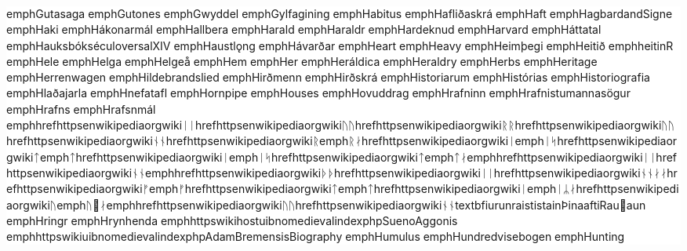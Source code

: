 emphGutasaga
emphGutones
emphGwyddel
emphGylfagining
emphHabitus
emphHafliðaskrá
emphHaft
emphHagbardandSigne
emphHaki
emphHákonarmál
emphHallbera
emphHarald
emphHaraldr
emphHardeknud
emphHarvard
emphHáttatal
emphHauksbókséculoversalXIV
emphHaustlǫng
emphHávarðar
emphHeart
emphHeavy
emphHeimþegi
emphHeitið
emphheitinR
emphHele
emphHelga
emphHelgeå
emphHem
emphHer
emphHeráldica
emphHeraldry
emphHerbs
emphHeritage
emphHerrenwagen
emphHildebrandslied
emphHirðmenn
emphHirðskrá
emphHistoriarum
emphHistórias
emphHistoriografia
emphHlaðajarla
emphHnefatafl
emphHornpipe
emphHouses
emphHovuddrag
emphHrafninn
emphHrafnistumannasögur
emphHrafns
emphHrafsnmál
emphhrefhttpsenwikipediaorgwikiᛁᛁhrefhttpsenwikipediaorgwikiᚢᚢhrefhttpsenwikipediaorgwikiᚱᚱhrefhttpsenwikipediaorgwikiᚢᚢhrefhttpsenwikipediaorgwikiᚾᚾhrefhttpsenwikipediaorgwikiᚱemphᚱᛅhrefhttpsenwikipediaorgwikiᛁemphᛁᛋhrefhttpsenwikipediaorgwikiᛏemphᛏhrefhttpsenwikipediaorgwikiᛁemphᛁᛋhrefhttpsenwikipediaorgwikiᛏemphᛏᛅemphhrefhttpsenwikipediaorgwikiᛁᛁhrefhttpsenwikipediaorgwikiᚾᚾemphhrefhttpsenwikipediaorgwikiᚦᚦhrefhttpsenwikipediaorgwikiᛁᛁhrefhttpsenwikipediaorgwikiᚾᚾᛅᛅhrefhttpsenwikipediaorgwikiᚠemphᚠhrefhttpsenwikipediaorgwikiᛏemphᛏhrefhttpsenwikipediaorgwikiᛁemphᛁᛦᛅhrefhttpsenwikipediaorgwikiᚢemphᚢᛅemphhrefhttpsenwikipediaorgwikiᚢᚢhrefhttpsenwikipediaorgwikiᚾᚾtextbfiurunraististainÞinaaftiRauaun
emphHringr
emphHrynhenda
emphhttpswikihostuibnomedievalindexphpSuenoAggonis
emphhttpswikiuibnomedievalindexphpAdamBremensisBiography
emphHumulus
emphHundredvisebogen
emphHunting
